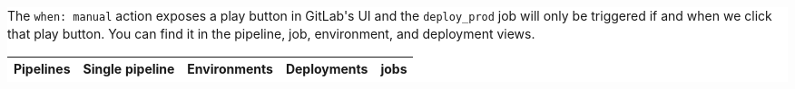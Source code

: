 The `when: manual` action exposes a play button in GitLab's UI and the
`deploy_prod` job will only be triggered if and when we click that play button.
You can find it in the pipeline, job, environment, and deployment views.

| Pipelines | Single pipeline | Environments | Deployments | jobs |
| --------- | ----------------| ------------ | ----------- | -------|